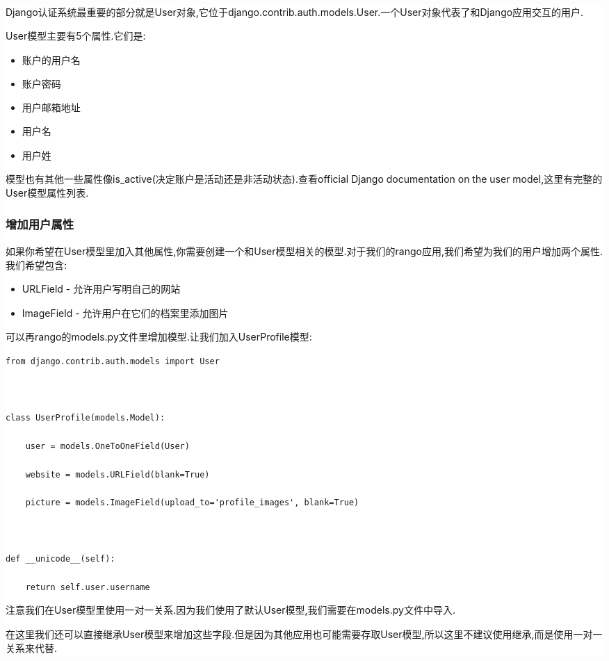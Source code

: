 Django认证系统最重要的部分就是User对象,它位于django.contrib.auth.models.User.一个User对象代表了和Django应用交互的用户.



User模型主要有5个属性.它们是:



+ 账户的用户名

+ 账户密码

+ 用户邮箱地址

+ 用户名

+ 用户姓



模型也有其他一些属性像is_active(决定账户是活动还是非活动状态).查看official Django documentation on the user model,这里有完整的User模型属性列表.





### 增加用户属性



如果你希望在User模型里加入其他属性,你需要创建一个和User模型相关的模型.对于我们的rango应用,我们希望为我们的用户增加两个属性.我们希望包含:



+ URLField - 允许用户写明自己的网站

+ ImageField - 允许用户在它们的档案里添加图片



可以再rango的models.py文件里增加模型.让我们加入UserProfile模型:



    from django.contrib.auth.models import User



    class UserProfile(models.Model):

        user = models.OneToOneField(User)

        website = models.URLField(blank=True)

        picture = models.ImageField(upload_to='profile_images', blank=True)



    def __unicode__(self):

        return self.user.username



注意我们在User模型里使用一对一关系.因为我们使用了默认User模型,我们需要在models.py文件中导入.



在这里我们还可以直接继承User模型来增加这些字段.但是因为其他应用也可能需要存取User模型,所以这里不建议使用继承,而是使用一对一关系来代替.

